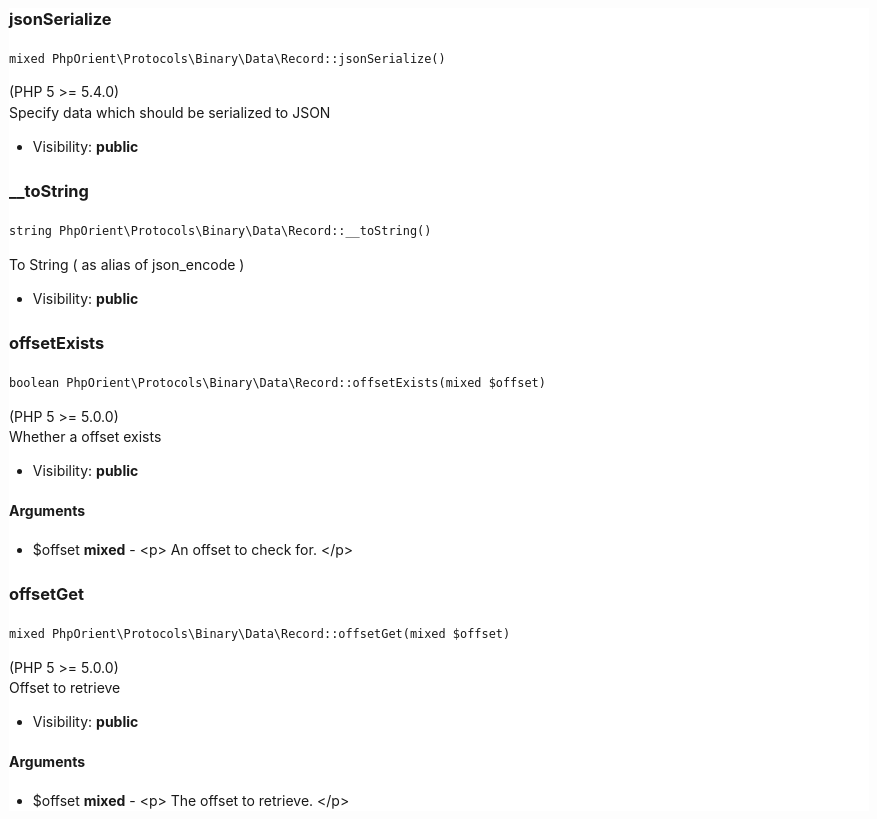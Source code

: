 


### jsonSerialize

    mixed PhpOrient\Protocols\Binary\Data\Record::jsonSerialize()

(PHP 5 &gt;= 5.4.0)<br/>
Specify data which should be serialized to JSON



* Visibility: **public**




### __toString

    string PhpOrient\Protocols\Binary\Data\Record::__toString()

To String ( as alias of json_encode )



* Visibility: **public**




### offsetExists

    boolean PhpOrient\Protocols\Binary\Data\Record::offsetExists(mixed $offset)

(PHP 5 &gt;= 5.0.0)<br/>
Whether a offset exists



* Visibility: **public**


#### Arguments
* $offset **mixed** - &lt;p&gt;
                     An offset to check for.
                     &lt;/p&gt;



### offsetGet

    mixed PhpOrient\Protocols\Binary\Data\Record::offsetGet(mixed $offset)

(PHP 5 &gt;= 5.0.0)<br/>
Offset to retrieve



* Visibility: **public**


#### Arguments
* $offset **mixed** - &lt;p&gt;
                     The offset to retrieve.
                     &lt;/p&gt;
